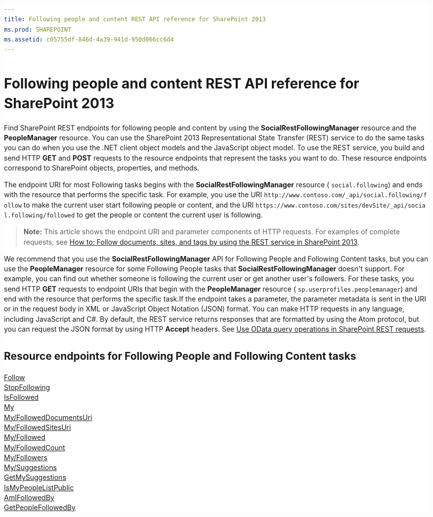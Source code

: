 ```yaml
---
title: Following people and content REST API reference for SharePoint 2013
ms.prod: SHAREPOINT
ms.assetid: c05755df-846d-4a39-941d-950d066cc6d4
---
```




# Following people and content REST API reference for SharePoint 2013
Find SharePoint REST endpoints for following people and content by using the **SocialRestFollowingManager** resource and the **PeopleManager** resource.
You can use the SharePoint 2013 Representational State Transfer (REST) service to do the same tasks you can do when you use the .NET client object models and the JavaScript object model. To use the REST service, you build and send HTTP **GET** and **POST** requests to the resource endpoints that represent the tasks you want to do. These resource endpoints correspond to SharePoint objects, properties, and methods.
  
    
    

The endpoint URI for most Following tasks begins with the **SocialRestFollowingManager** resource ( `social.following`) and ends with the resource that performs the specific task. For example, you use the URI  `http://www.contoso.com/_api/social.following/follow` to make the current user start following people or content, and the URI `https://www.contoso.com/sites/devSite/_api/social.following/followed` to get the people or content the current user is following.
> **Note:**
> This article shows the endpoint URI and parameter components of HTTP requests. For examples of complete requests, see  [How to: Follow documents, sites, and tags by using the REST service in SharePoint 2013](how-to-follow-documents-sites-and-tags-by-using-the-rest-service-in-sharepoint-2.md). 
  
    
    

We recommend that you use the **SocialRestFollowingManager** API for Following People and Following Content tasks, but you can use the **PeopleManager** resource for some Following People tasks that **SocialRestFollowingManager** doesn't support. For example, you can find out whether someone is following the current user or get another user's followers. For these tasks, you send HTTP **GET** requests to endpoint URIs that begin with the **PeopleManager** resource ( `sp.userprofiles.peoplemanager`) and end with the resource that performs the specific task.If the endpoint takes a parameter, the parameter metadata is sent in the URI or in the request body in XML or JavaScript Object Notation (JSON) format. You can make HTTP requests in any language, including JavaScript and C#. By default, the REST service returns responses that are formatted by using the Atom protocol, but you can request the JSON format by using HTTP **Accept** headers. See [Use OData query operations in SharePoint REST requests](http://msdn.microsoft.com/library/d4b5c277-ed50-420c-8a9b-860342284b72%28Office.15%29.aspx).
## Resource endpoints for Following People and Following Content tasks
<a name="bk_Overview"> </a>


[Follow](#bk_Follow)  
[StopFollowing](#bk_StopFollowing)  
[IsFollowed](#bk_IsFollowed)  
[My](#bk_My)  
[My/FollowedDocumentsUri](#bk_MyFollowedDocumentsUri)  
[My/FollowedSitesUri](#bk_MyFollowedSitesUri)  
[My/Followed](#bk_Followed)  
[My/FollowedCount](#bk_FollowedCount)  
[My/Followers](#bk_Followers)  
[My/Suggestions](#bk_Suggestions)  
[GetMySuggestions](#bk_GetMySuggestions)  
[IsMyPeopleListPublic](#bk_IsMyPeopleListPublic)  
[AmIFollowedBy](#bk_AmIFollowedBy)  
[GetPeopleFollowedBy](#bk_GetPeopleFollowedBy)  